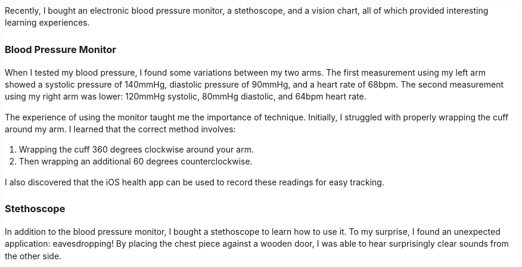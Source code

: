 Recently, I bought an electronic blood pressure monitor, a stethoscope, and a vision chart, all of which provided interesting learning experiences.

### Blood Pressure Monitor  
When I tested my blood pressure, I found some variations between my two arms. The first measurement using my left arm showed a systolic pressure of 140mmHg, diastolic pressure of 90mmHg, and a heart rate of 68bpm. The second measurement using my right arm was lower: 120mmHg systolic, 80mmHg diastolic, and 64bpm heart rate.

The experience of using the monitor taught me the importance of technique. Initially, I struggled with properly wrapping the cuff around my arm. I learned that the correct method involves:  
1. Wrapping the cuff 360 degrees clockwise around your arm.  
2. Then wrapping an additional 60 degrees counterclockwise.  

I also discovered that the iOS health app can be used to record these readings for easy tracking.

### Stethoscope  
In addition to the blood pressure monitor, I bought a stethoscope to learn how to use it. To my surprise, I found an unexpected application: eavesdropping! By placing the chest piece against a wooden door, I was able to hear surprisingly clear sounds from the other side.

<div style="text-align: center;">